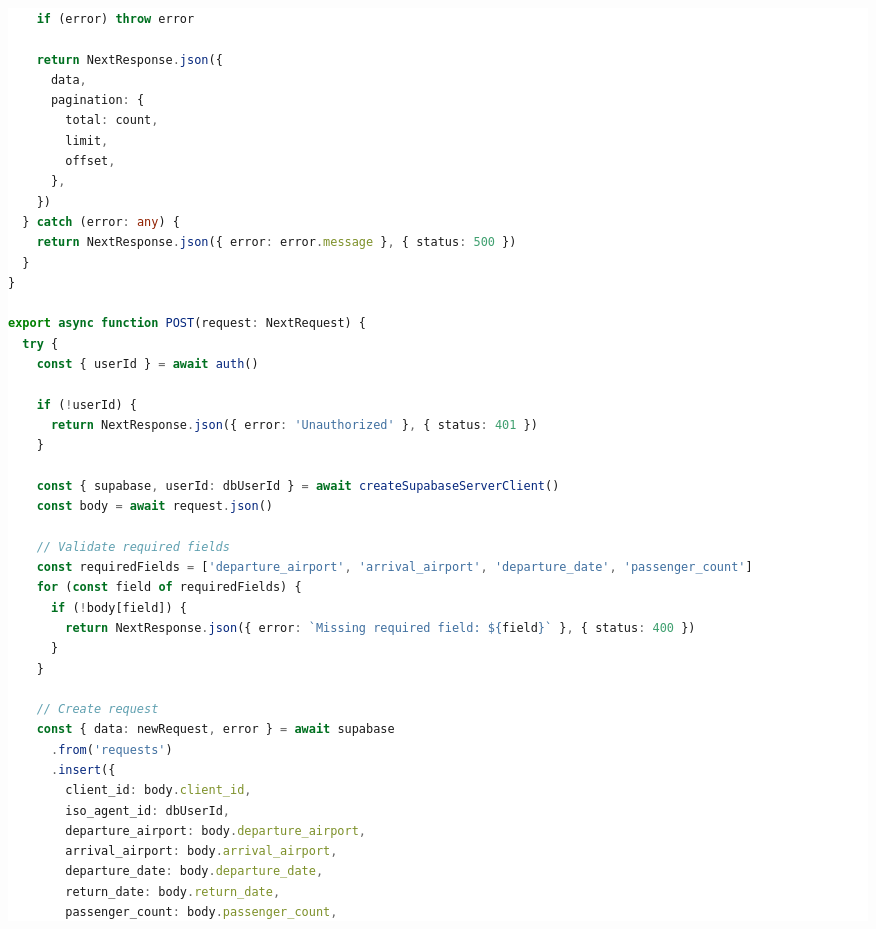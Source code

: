 ```typescript
    if (error) throw error

    return NextResponse.json({
      data,
      pagination: {
        total: count,
        limit,
        offset,
      },
    })
  } catch (error: any) {
    return NextResponse.json({ error: error.message }, { status: 500 })
  }
}

export async function POST(request: NextRequest) {
  try {
    const { userId } = await auth()

    if (!userId) {
      return NextResponse.json({ error: 'Unauthorized' }, { status: 401 })
    }

    const { supabase, userId: dbUserId } = await createSupabaseServerClient()
    const body = await request.json()

    // Validate required fields
    const requiredFields = ['departure_airport', 'arrival_airport', 'departure_date', 'passenger_count']
    for (const field of requiredFields) {
      if (!body[field]) {
        return NextResponse.json({ error: `Missing required field: ${field}` }, { status: 400 })
      }
    }

    // Create request
    const { data: newRequest, error } = await supabase
      .from('requests')
      .insert({
        client_id: body.client_id,
        iso_agent_id: dbUserId,
        departure_airport: body.departure_airport,
        arrival_airport: body.arrival_airport,
        departure_date: body.departure_date,
        return_date: body.return_date,
        passenger_count: body.passenger_count,
